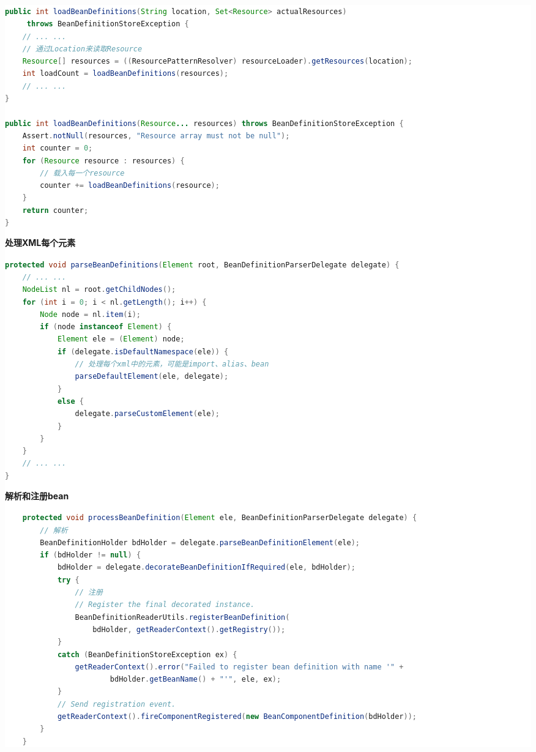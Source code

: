 ``` java
public int loadBeanDefinitions(String location, Set<Resource> actualResources)
     throws BeanDefinitionStoreException {
    // ... ...
    // 通过Location来读取Resource
    Resource[] resources = ((ResourcePatternResolver) resourceLoader).getResources(location);
    int loadCount = loadBeanDefinitions(resources);
    // ... ...
}

public int loadBeanDefinitions(Resource... resources) throws BeanDefinitionStoreException {
    Assert.notNull(resources, "Resource array must not be null");
    int counter = 0;
    for (Resource resource : resources) {
        // 载入每一个resource
        counter += loadBeanDefinitions(resource);
    }
    return counter;
}
```

**处理XML每个元素**

``` java
protected void parseBeanDefinitions(Element root, BeanDefinitionParserDelegate delegate) {
    // ... ...
    NodeList nl = root.getChildNodes();
    for (int i = 0; i < nl.getLength(); i++) {
        Node node = nl.item(i);
        if (node instanceof Element) {
            Element ele = (Element) node;
            if (delegate.isDefaultNamespace(ele)) {
                // 处理每个xml中的元素，可能是import、alias、bean
                parseDefaultElement(ele, delegate);
            }
            else {
                delegate.parseCustomElement(ele);
            }
        }
    }
    // ... ...
}
```

**解析和注册bean**

``` java
    protected void processBeanDefinition(Element ele, BeanDefinitionParserDelegate delegate) {
        // 解析
        BeanDefinitionHolder bdHolder = delegate.parseBeanDefinitionElement(ele);
        if (bdHolder != null) {
            bdHolder = delegate.decorateBeanDefinitionIfRequired(ele, bdHolder);
            try {
                // 注册
                // Register the final decorated instance.
                BeanDefinitionReaderUtils.registerBeanDefinition(
                    bdHolder, getReaderContext().getRegistry());
            }
            catch (BeanDefinitionStoreException ex) {
                getReaderContext().error("Failed to register bean definition with name '" +
                        bdHolder.getBeanName() + "'", ele, ex);
            }
            // Send registration event.
            getReaderContext().fireComponentRegistered(new BeanComponentDefinition(bdHolder));
        }
    }
```